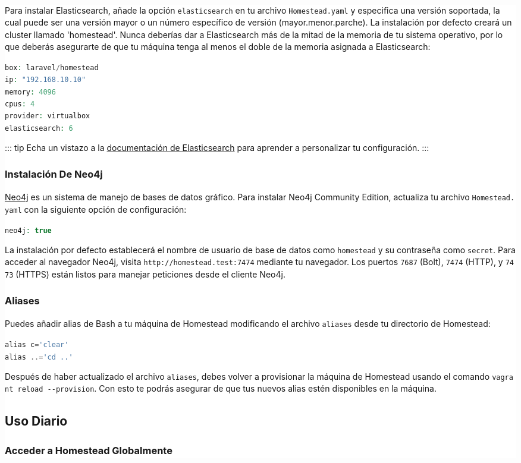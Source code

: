 Para instalar Elasticsearch, añade la opción `elasticsearch` en tu archivo `Homestead.yaml` y especifica una versión soportada, la cual puede ser una versión mayor o un número específico de versión (mayor.menor.parche). La instalación por defecto creará un cluster llamado 'homestead'. Nunca deberías dar a Elasticsearch más de la mitad de la memoria de tu sistema operativo, por lo que deberás asegurarte de que tu máquina tenga al menos el doble de la memoria asignada a Elasticsearch:

```php
box: laravel/homestead
ip: "192.168.10.10"
memory: 4096
cpus: 4
provider: virtualbox
elasticsearch: 6
```

::: tip
Echa un vistazo a la [documentación de Elasticsearch](https://www.elastic.co/guide/en/elasticsearch/reference/current) para aprender a personalizar tu configuración.
:::

<a name="installing-neo4j"></a>
### Instalación De Neo4j

[Neo4j](https://neo4j.com/) es un sistema de manejo de bases de datos gráfico. Para instalar Neo4j Community Edition, actualiza tu archivo `Homestead.yaml` con la siguiente opción de configuración:

```php
neo4j: true
```

La instalación por defecto establecerá el nombre de usuario de base de datos como `homestead` y su contraseña como `secret`. Para acceder al navegador Neo4j, visita `http://homestead.test:7474` mediante tu navegador. Los puertos `7687` (Bolt), `7474` (HTTP), y `7473` (HTTPS) están listos para manejar peticiones desde el cliente Neo4j.

<a name="aliases"></a>
### Aliases

Puedes añadir alias de Bash a tu máquina de Homestead modificando el archivo `aliases` desde tu directorio de Homestead:

```php
alias c='clear'
alias ..='cd ..'
```

Después de haber actualizado el archivo `aliases`, debes volver a provisionar la máquina de Homestead usando el comando `vagrant reload --provision`. Con esto te podrás asegurar de que tus nuevos alias estén disponibles en la máquina.

<a name="daily-usage"></a>
## Uso Diario

<a name="accessing-homestead-globally"></a>
### Acceder a Homestead Globalmente
